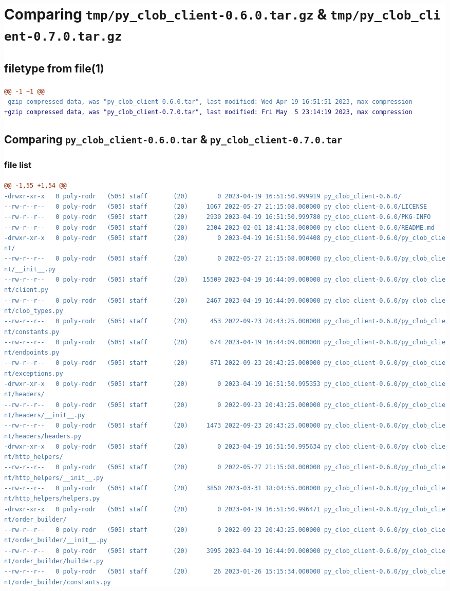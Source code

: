# Comparing `tmp/py_clob_client-0.6.0.tar.gz` & `tmp/py_clob_client-0.7.0.tar.gz`

## filetype from file(1)

```diff
@@ -1 +1 @@
-gzip compressed data, was "py_clob_client-0.6.0.tar", last modified: Wed Apr 19 16:51:51 2023, max compression
+gzip compressed data, was "py_clob_client-0.7.0.tar", last modified: Fri May  5 23:14:19 2023, max compression
```

## Comparing `py_clob_client-0.6.0.tar` & `py_clob_client-0.7.0.tar`

### file list

```diff
@@ -1,55 +1,54 @@
-drwxr-xr-x   0 poly-rodr   (505) staff       (20)        0 2023-04-19 16:51:50.999919 py_clob_client-0.6.0/
--rw-r--r--   0 poly-rodr   (505) staff       (20)     1067 2022-05-27 21:15:08.000000 py_clob_client-0.6.0/LICENSE
--rw-r--r--   0 poly-rodr   (505) staff       (20)     2930 2023-04-19 16:51:50.999780 py_clob_client-0.6.0/PKG-INFO
--rw-r--r--   0 poly-rodr   (505) staff       (20)     2304 2023-02-01 18:41:38.000000 py_clob_client-0.6.0/README.md
-drwxr-xr-x   0 poly-rodr   (505) staff       (20)        0 2023-04-19 16:51:50.994408 py_clob_client-0.6.0/py_clob_client/
--rw-r--r--   0 poly-rodr   (505) staff       (20)        0 2022-05-27 21:15:08.000000 py_clob_client-0.6.0/py_clob_client/__init__.py
--rw-r--r--   0 poly-rodr   (505) staff       (20)    15509 2023-04-19 16:44:09.000000 py_clob_client-0.6.0/py_clob_client/client.py
--rw-r--r--   0 poly-rodr   (505) staff       (20)     2467 2023-04-19 16:44:09.000000 py_clob_client-0.6.0/py_clob_client/clob_types.py
--rw-r--r--   0 poly-rodr   (505) staff       (20)      453 2022-09-23 20:43:25.000000 py_clob_client-0.6.0/py_clob_client/constants.py
--rw-r--r--   0 poly-rodr   (505) staff       (20)      674 2023-04-19 16:44:09.000000 py_clob_client-0.6.0/py_clob_client/endpoints.py
--rw-r--r--   0 poly-rodr   (505) staff       (20)      871 2022-09-23 20:43:25.000000 py_clob_client-0.6.0/py_clob_client/exceptions.py
-drwxr-xr-x   0 poly-rodr   (505) staff       (20)        0 2023-04-19 16:51:50.995353 py_clob_client-0.6.0/py_clob_client/headers/
--rw-r--r--   0 poly-rodr   (505) staff       (20)        0 2022-09-23 20:43:25.000000 py_clob_client-0.6.0/py_clob_client/headers/__init__.py
--rw-r--r--   0 poly-rodr   (505) staff       (20)     1473 2022-09-23 20:43:25.000000 py_clob_client-0.6.0/py_clob_client/headers/headers.py
-drwxr-xr-x   0 poly-rodr   (505) staff       (20)        0 2023-04-19 16:51:50.995634 py_clob_client-0.6.0/py_clob_client/http_helpers/
--rw-r--r--   0 poly-rodr   (505) staff       (20)        0 2022-05-27 21:15:08.000000 py_clob_client-0.6.0/py_clob_client/http_helpers/__init__.py
--rw-r--r--   0 poly-rodr   (505) staff       (20)     3850 2023-03-31 18:04:55.000000 py_clob_client-0.6.0/py_clob_client/http_helpers/helpers.py
-drwxr-xr-x   0 poly-rodr   (505) staff       (20)        0 2023-04-19 16:51:50.996471 py_clob_client-0.6.0/py_clob_client/order_builder/
--rw-r--r--   0 poly-rodr   (505) staff       (20)        0 2022-09-23 20:43:25.000000 py_clob_client-0.6.0/py_clob_client/order_builder/__init__.py
--rw-r--r--   0 poly-rodr   (505) staff       (20)     3995 2023-04-19 16:44:09.000000 py_clob_client-0.6.0/py_clob_client/order_builder/builder.py
--rw-r--r--   0 poly-rodr   (505) staff       (20)       26 2023-01-26 15:15:34.000000 py_clob_client-0.6.0/py_clob_client/order_builder/constants.py
```